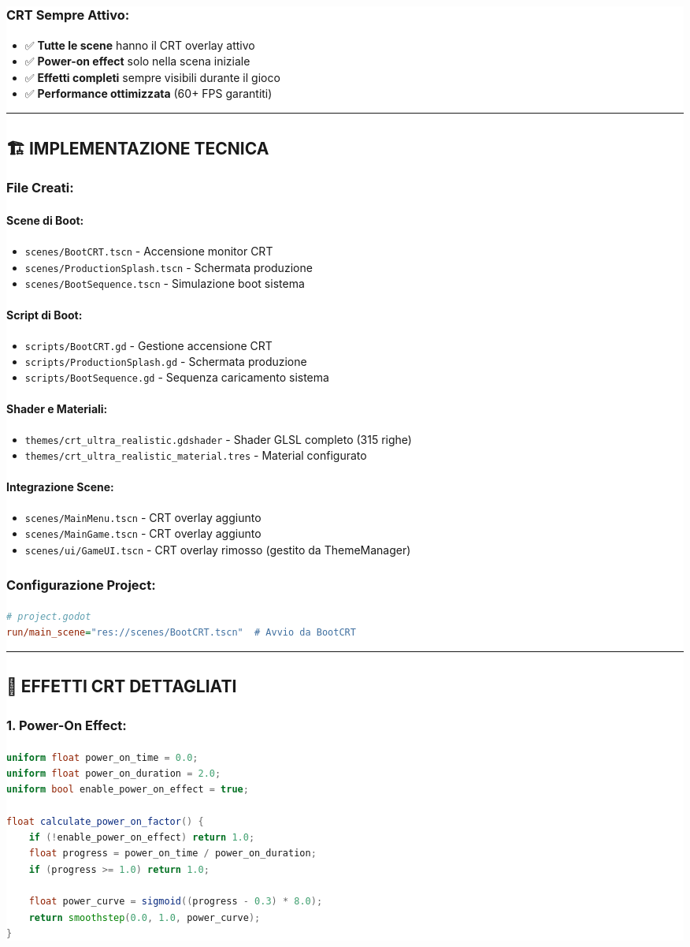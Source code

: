 ### **CRT Sempre Attivo:**
- ✅ **Tutte le scene** hanno il CRT overlay attivo
- ✅ **Power-on effect** solo nella scena iniziale
- ✅ **Effetti completi** sempre visibili durante il gioco
- ✅ **Performance ottimizzata** (60+ FPS garantiti)

---

## 🏗️ **IMPLEMENTAZIONE TECNICA**

### **File Creati:**

#### **Scene di Boot:**
- `scenes/BootCRT.tscn` - Accensione monitor CRT
- `scenes/ProductionSplash.tscn` - Schermata produzione
- `scenes/BootSequence.tscn` - Simulazione boot sistema

#### **Script di Boot:**
- `scripts/BootCRT.gd` - Gestione accensione CRT
- `scripts/ProductionSplash.gd` - Schermata produzione
- `scripts/BootSequence.gd` - Sequenza caricamento sistema

#### **Shader e Materiali:**
- `themes/crt_ultra_realistic.gdshader` - Shader GLSL completo (315 righe)
- `themes/crt_ultra_realistic_material.tres` - Material configurato

#### **Integrazione Scene:**
- `scenes/MainMenu.tscn` - CRT overlay aggiunto
- `scenes/MainGame.tscn` - CRT overlay aggiunto
- `scenes/ui/GameUI.tscn` - CRT overlay rimosso (gestito da ThemeManager)

### **Configurazione Project:**
```ini
# project.godot
run/main_scene="res://scenes/BootCRT.tscn"  # Avvio da BootCRT
```

---

## 🎨 **EFFETTI CRT DETTAGLIATI**

### **1. Power-On Effect:**
```glsl
uniform float power_on_time = 0.0;
uniform float power_on_duration = 2.0;
uniform bool enable_power_on_effect = true;

float calculate_power_on_factor() {
    if (!enable_power_on_effect) return 1.0;
    float progress = power_on_time / power_on_duration;
    if (progress >= 1.0) return 1.0;

    float power_curve = sigmoid((progress - 0.3) * 8.0);
    return smoothstep(0.0, 1.0, power_curve);
}
```
